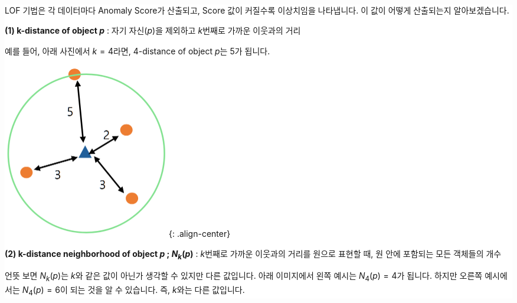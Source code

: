 LOF 기법은 각 데이터마다 Anomaly Score가 산출되고, Score 값이 커질수록 이상치임을 나타냅니다. 이 값이 어떻게 산출되는지 알아보겠습니다.

**(1) k-distance of object $p$** : 자기 자신($p$)을 제외하고 $k$번째로 가까운 이웃과의 거리

예를 들어, 아래 사진에서 $k=4$라면, $4$-distance of object $p$는 $5$가 됩니다.

<img src="/images/2024-11-09-AI8/image-20241110170116845.png" alt="image-20241110170116845" style="zoom:50%;" />{: .align-center}

**(2) k-distance neighborhood of object $p$ ; $N_{k}(p)$** : $k$번째로 가까운 이웃과의 거리를 원으로 표현할 때, 원 안에 포함되는 모든 객체들의 개수

언뜻 보면 $N_{k}(p)$는 $k$와 같은 값이 아닌가 생각할 수 있지만 다른 값입니다. 아래 이미지에서 왼쪽 예시는 $N_{4}(p) = 4$가 됩니다. 하지만 오른쪽 예시에서는 $N_{4}(p) = 6$이 되는 것을 알 수 있습니다. 즉, $k$와는 다른 값입니다.


